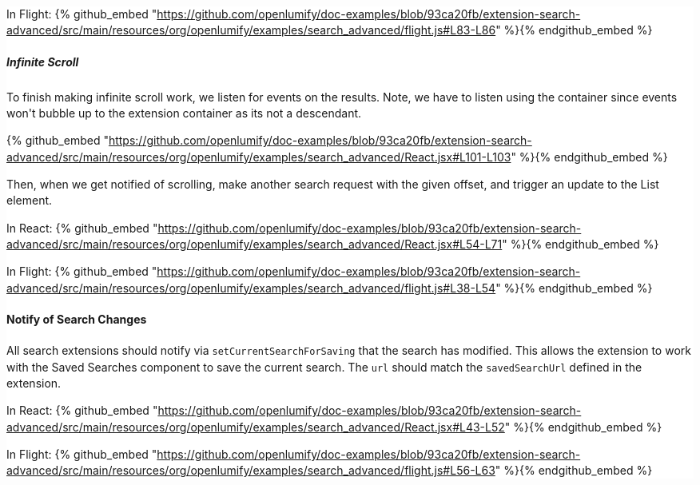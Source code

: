 In Flight:
{% github_embed "https://github.com/openlumify/doc-examples/blob/93ca20fb/extension-search-advanced/src/main/resources/org/openlumify/examples/search_advanced/flight.js#L83-L86" %}{% endgithub_embed %}

##### Infinite Scroll

To finish making infinite scroll work, we listen for events on the results. Note, we have to listen using the container since events won't bubble up to the extension container as its not a descendant.

{% github_embed "https://github.com/openlumify/doc-examples/blob/93ca20fb/extension-search-advanced/src/main/resources/org/openlumify/examples/search_advanced/React.jsx#L101-L103" %}{% endgithub_embed %}

Then, when we get notified of scrolling, make another search request with the given offset, and trigger an update to the List element.

In React:
{% github_embed "https://github.com/openlumify/doc-examples/blob/93ca20fb/extension-search-advanced/src/main/resources/org/openlumify/examples/search_advanced/React.jsx#L54-L71" %}{% endgithub_embed %}

In Flight:
{% github_embed "https://github.com/openlumify/doc-examples/blob/93ca20fb/extension-search-advanced/src/main/resources/org/openlumify/examples/search_advanced/flight.js#L38-L54" %}{% endgithub_embed %}

#### Notify of Search Changes

All search extensions should notify via `setCurrentSearchForSaving` that the search has modified. This allows the extension to work with the Saved Searches component to save the current search. The `url` should match the `savedSearchUrl` defined in the extension.

In React:
{% github_embed "https://github.com/openlumify/doc-examples/blob/93ca20fb/extension-search-advanced/src/main/resources/org/openlumify/examples/search_advanced/React.jsx#L43-L52" %}{% endgithub_embed %}

In Flight:
{% github_embed "https://github.com/openlumify/doc-examples/blob/93ca20fb/extension-search-advanced/src/main/resources/org/openlumify/examples/search_advanced/flight.js#L56-L63" %}{% endgithub_embed %}
